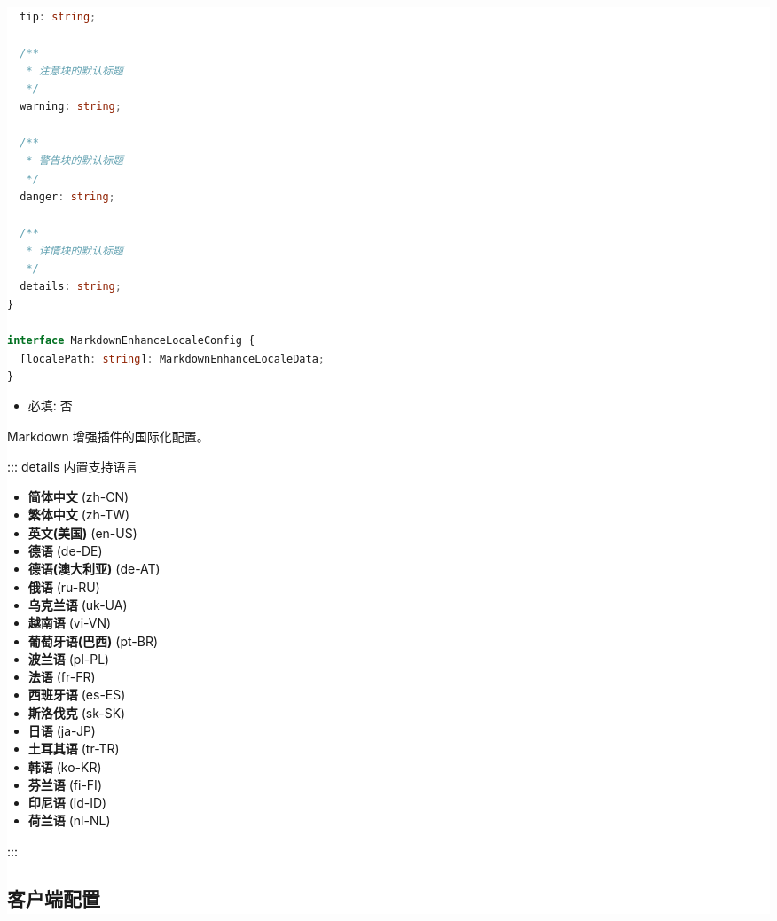   ```ts
    tip: string;

    /**
     * 注意块的默认标题
     */
    warning: string;

    /**
     * 警告块的默认标题
     */
    danger: string;

    /**
     * 详情块的默认标题
     */
    details: string;
  }

  interface MarkdownEnhanceLocaleConfig {
    [localePath: string]: MarkdownEnhanceLocaleData;
  }
  ```

- 必填: 否

Markdown 增强插件的国际化配置。

::: details 内置支持语言

- **简体中文** (zh-CN)
- **繁体中文** (zh-TW)
- **英文(美国)** (en-US)
- **德语** (de-DE)
- **德语(澳大利亚)** (de-AT)
- **俄语** (ru-RU)
- **乌克兰语** (uk-UA)
- **越南语** (vi-VN)
- **葡萄牙语(巴西)** (pt-BR)
- **波兰语** (pl-PL)
- **法语** (fr-FR)
- **西班牙语** (es-ES)
- **斯洛伐克** (sk-SK)
- **日语** (ja-JP)
- **土耳其语** (tr-TR)
- **韩语** (ko-KR)
- **芬兰语** (fi-FI)
- **印尼语** (id-ID)
- **荷兰语** (nl-NL)

:::

## 客户端配置
